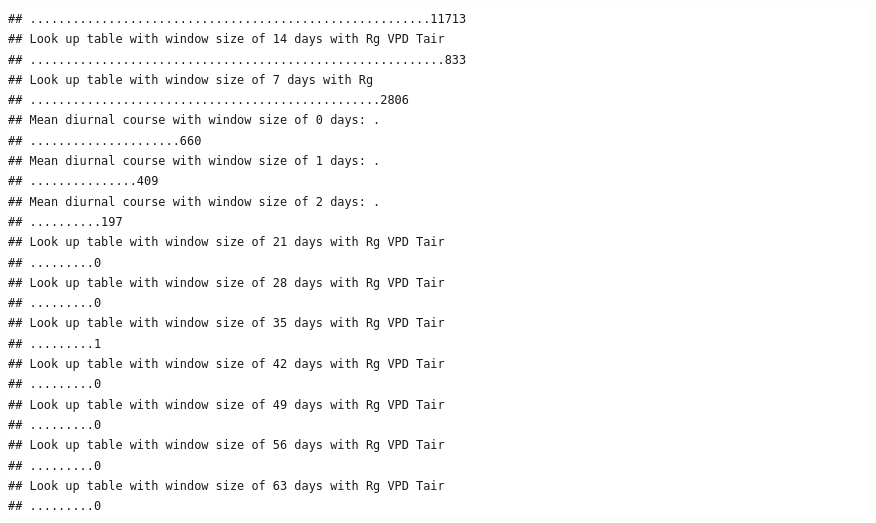     ## ........................................................11713
    ## Look up table with window size of 14 days with Rg VPD Tair
    ## ..........................................................833
    ## Look up table with window size of 7 days with Rg
    ## .................................................2806
    ## Mean diurnal course with window size of 0 days: .
    ## .....................660
    ## Mean diurnal course with window size of 1 days: .
    ## ...............409
    ## Mean diurnal course with window size of 2 days: .
    ## ..........197
    ## Look up table with window size of 21 days with Rg VPD Tair
    ## .........0
    ## Look up table with window size of 28 days with Rg VPD Tair
    ## .........0
    ## Look up table with window size of 35 days with Rg VPD Tair
    ## .........1
    ## Look up table with window size of 42 days with Rg VPD Tair
    ## .........0
    ## Look up table with window size of 49 days with Rg VPD Tair
    ## .........0
    ## Look up table with window size of 56 days with Rg VPD Tair
    ## .........0
    ## Look up table with window size of 63 days with Rg VPD Tair
    ## .........0